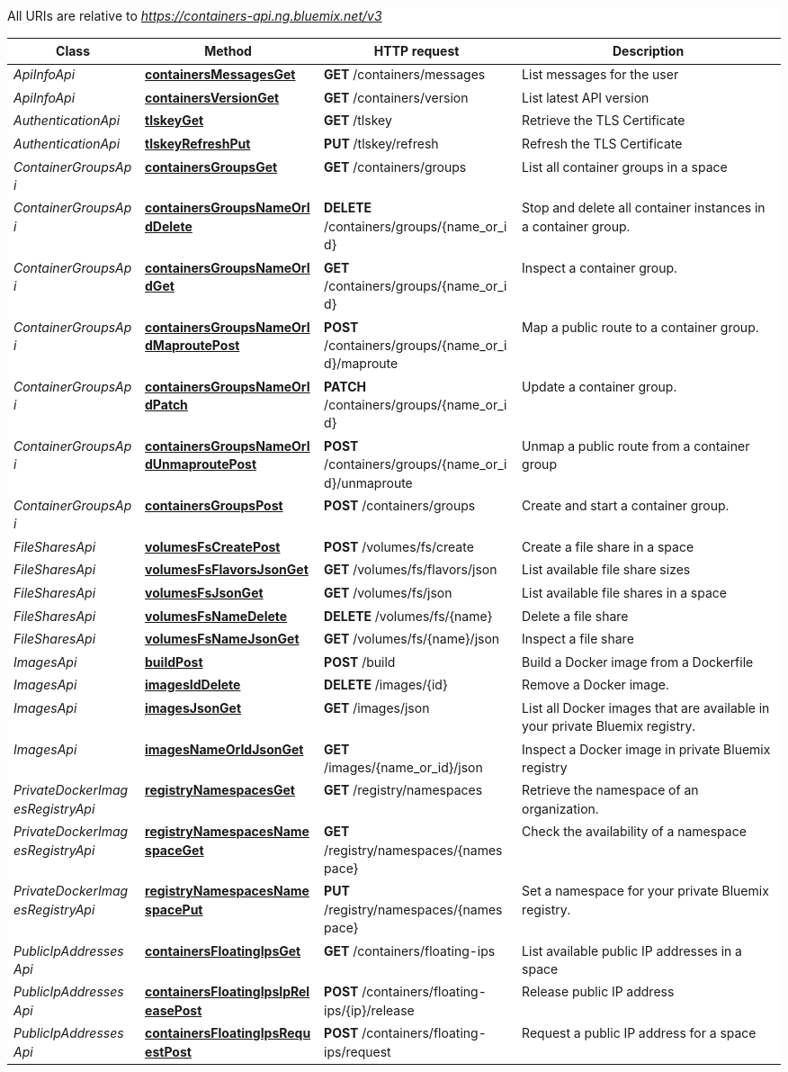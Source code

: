 All URIs are relative to *https://containers-api.ng.bluemix.net/v3*

Class | Method | HTTP request | Description
------------ | ------------- | ------------- | -------------
*ApiInfoApi* | [**containersMessagesGet**](docs/ApiInfoApi.md#containersMessagesGet) | **GET** /containers/messages | List messages for the user
*ApiInfoApi* | [**containersVersionGet**](docs/ApiInfoApi.md#containersVersionGet) | **GET** /containers/version | List latest API version
*AuthenticationApi* | [**tlskeyGet**](docs/AuthenticationApi.md#tlskeyGet) | **GET** /tlskey | Retrieve the TLS Certificate
*AuthenticationApi* | [**tlskeyRefreshPut**](docs/AuthenticationApi.md#tlskeyRefreshPut) | **PUT** /tlskey/refresh | Refresh the TLS Certificate
*ContainerGroupsApi* | [**containersGroupsGet**](docs/ContainerGroupsApi.md#containersGroupsGet) | **GET** /containers/groups | List all container groups in a space
*ContainerGroupsApi* | [**containersGroupsNameOrIdDelete**](docs/ContainerGroupsApi.md#containersGroupsNameOrIdDelete) | **DELETE** /containers/groups/{name_or_id} | Stop and delete all container instances in a container group.
*ContainerGroupsApi* | [**containersGroupsNameOrIdGet**](docs/ContainerGroupsApi.md#containersGroupsNameOrIdGet) | **GET** /containers/groups/{name_or_id} | Inspect a container group.
*ContainerGroupsApi* | [**containersGroupsNameOrIdMaproutePost**](docs/ContainerGroupsApi.md#containersGroupsNameOrIdMaproutePost) | **POST** /containers/groups/{name_or_id}/maproute | Map a public route to a container group.
*ContainerGroupsApi* | [**containersGroupsNameOrIdPatch**](docs/ContainerGroupsApi.md#containersGroupsNameOrIdPatch) | **PATCH** /containers/groups/{name_or_id} | Update a container group.
*ContainerGroupsApi* | [**containersGroupsNameOrIdUnmaproutePost**](docs/ContainerGroupsApi.md#containersGroupsNameOrIdUnmaproutePost) | **POST** /containers/groups/{name_or_id}/unmaproute | Unmap a public route from a container group
*ContainerGroupsApi* | [**containersGroupsPost**](docs/ContainerGroupsApi.md#containersGroupsPost) | **POST** /containers/groups | Create and start a container group.
*FileSharesApi* | [**volumesFsCreatePost**](docs/FileSharesApi.md#volumesFsCreatePost) | **POST** /volumes/fs/create | Create a file share in a space
*FileSharesApi* | [**volumesFsFlavorsJsonGet**](docs/FileSharesApi.md#volumesFsFlavorsJsonGet) | **GET** /volumes/fs/flavors/json | List available file share sizes
*FileSharesApi* | [**volumesFsJsonGet**](docs/FileSharesApi.md#volumesFsJsonGet) | **GET** /volumes/fs/json | List available file shares in a space
*FileSharesApi* | [**volumesFsNameDelete**](docs/FileSharesApi.md#volumesFsNameDelete) | **DELETE** /volumes/fs/{name} | Delete a file share
*FileSharesApi* | [**volumesFsNameJsonGet**](docs/FileSharesApi.md#volumesFsNameJsonGet) | **GET** /volumes/fs/{name}/json | Inspect a file share
*ImagesApi* | [**buildPost**](docs/ImagesApi.md#buildPost) | **POST** /build | Build a Docker image from a Dockerfile
*ImagesApi* | [**imagesIdDelete**](docs/ImagesApi.md#imagesIdDelete) | **DELETE** /images/{id} | Remove a Docker image.
*ImagesApi* | [**imagesJsonGet**](docs/ImagesApi.md#imagesJsonGet) | **GET** /images/json | List all Docker images that are available in your private Bluemix registry.
*ImagesApi* | [**imagesNameOrIdJsonGet**](docs/ImagesApi.md#imagesNameOrIdJsonGet) | **GET** /images/{name_or_id}/json | Inspect a Docker image in private Bluemix registry
*PrivateDockerImagesRegistryApi* | [**registryNamespacesGet**](docs/PrivateDockerImagesRegistryApi.md#registryNamespacesGet) | **GET** /registry/namespaces | Retrieve the namespace of an organization.
*PrivateDockerImagesRegistryApi* | [**registryNamespacesNamespaceGet**](docs/PrivateDockerImagesRegistryApi.md#registryNamespacesNamespaceGet) | **GET** /registry/namespaces/{namespace} | Check the availability of a namespace
*PrivateDockerImagesRegistryApi* | [**registryNamespacesNamespacePut**](docs/PrivateDockerImagesRegistryApi.md#registryNamespacesNamespacePut) | **PUT** /registry/namespaces/{namespace} | Set a namespace for your private Bluemix registry.
*PublicIpAddressesApi* | [**containersFloatingIpsGet**](docs/PublicIpAddressesApi.md#containersFloatingIpsGet) | **GET** /containers/floating-ips | List available public IP addresses in a space
*PublicIpAddressesApi* | [**containersFloatingIpsIpReleasePost**](docs/PublicIpAddressesApi.md#containersFloatingIpsIpReleasePost) | **POST** /containers/floating-ips/{ip}/release | Release public IP address
*PublicIpAddressesApi* | [**containersFloatingIpsRequestPost**](docs/PublicIpAddressesApi.md#containersFloatingIpsRequestPost) | **POST** /containers/floating-ips/request | Request a public IP address for a space